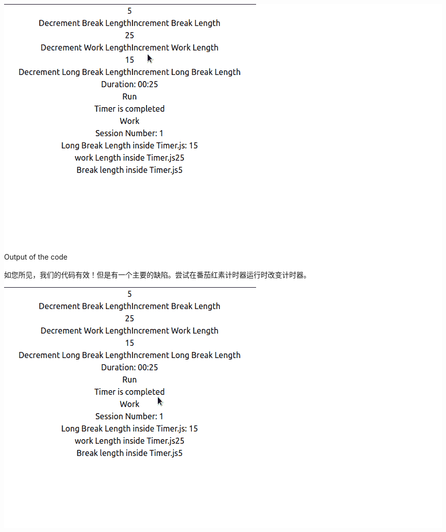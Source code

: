 ![](img/b105d890ffe402cfe6ccf6feefddf218.png)

Output of the code

如您所见，我们的代码有效！但是有一个主要的缺陷。尝试在番茄红素计时器运行时改变计时器。

![](img/5156580c67ca23928620b3b3fcf6360d.png)
